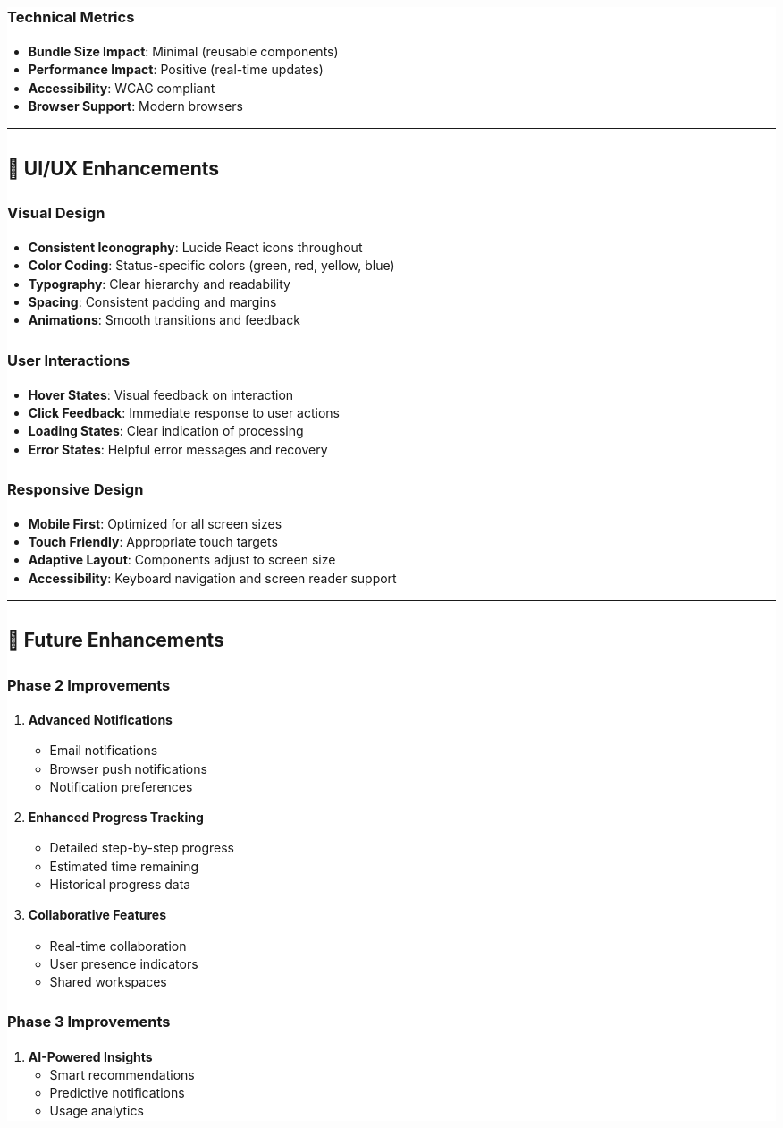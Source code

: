 ### Technical Metrics
- **Bundle Size Impact**: Minimal (reusable components)
- **Performance Impact**: Positive (real-time updates)
- **Accessibility**: WCAG compliant
- **Browser Support**: Modern browsers

---

## 🎨 UI/UX Enhancements

### Visual Design
- **Consistent Iconography**: Lucide React icons throughout
- **Color Coding**: Status-specific colors (green, red, yellow, blue)
- **Typography**: Clear hierarchy and readability
- **Spacing**: Consistent padding and margins
- **Animations**: Smooth transitions and feedback

### User Interactions
- **Hover States**: Visual feedback on interaction
- **Click Feedback**: Immediate response to user actions
- **Loading States**: Clear indication of processing
- **Error States**: Helpful error messages and recovery

### Responsive Design
- **Mobile First**: Optimized for all screen sizes
- **Touch Friendly**: Appropriate touch targets
- **Adaptive Layout**: Components adjust to screen size
- **Accessibility**: Keyboard navigation and screen reader support

---

## 🔮 Future Enhancements

### Phase 2 Improvements
1. **Advanced Notifications**
   - Email notifications
   - Browser push notifications
   - Notification preferences

2. **Enhanced Progress Tracking**
   - Detailed step-by-step progress
   - Estimated time remaining
   - Historical progress data

3. **Collaborative Features**
   - Real-time collaboration
   - User presence indicators
   - Shared workspaces

### Phase 3 Improvements
1. **AI-Powered Insights**
   - Smart recommendations
   - Predictive notifications
   - Usage analytics
